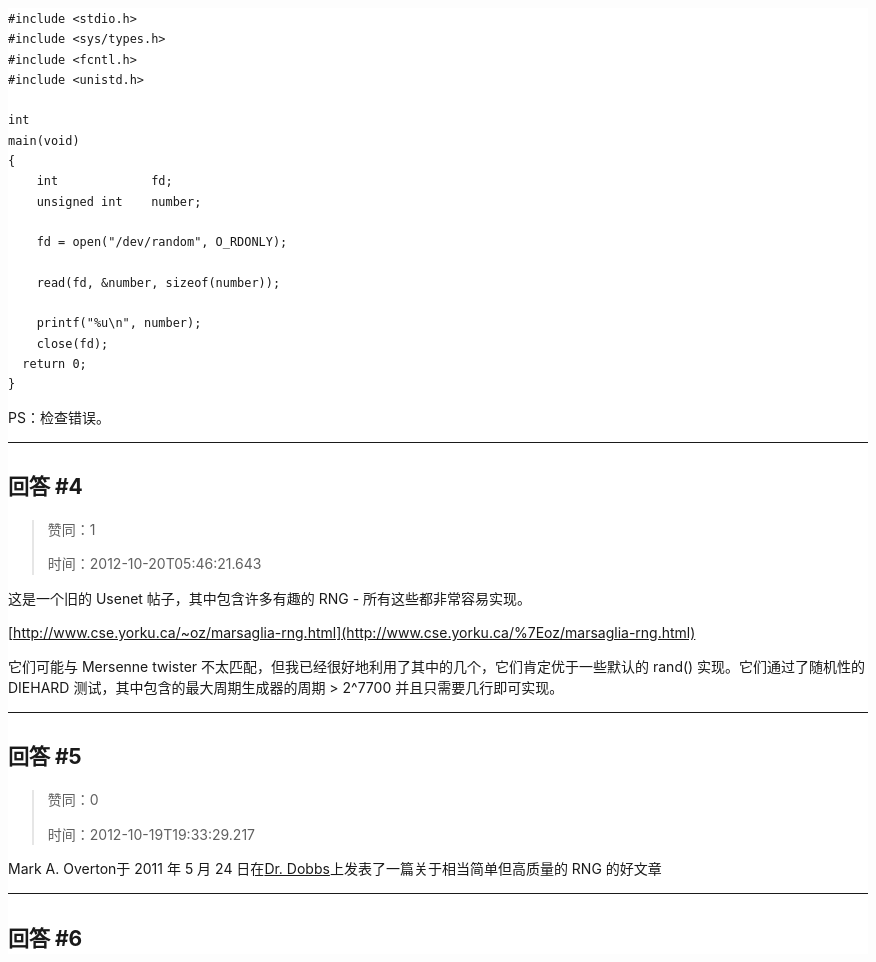 ```
#include <stdio.h>
#include <sys/types.h>
#include <fcntl.h>
#include <unistd.h>

int
main(void)
{
    int             fd;
    unsigned int    number;

    fd = open("/dev/random", O_RDONLY);

    read(fd, &number, sizeof(number));

    printf("%u\n", number);
    close(fd);
  return 0;
} 
```

PS：检查错误。

* * *

## 回答 #4

> 赞同：1
> 
> 时间：2012-10-20T05:46:21.643

这是一个旧的 Usenet 帖子，其中包含许多有趣的 RNG - 所有这些都非常容易实现。

[http://www.cse.yorku.ca/~oz/marsaglia-rng.html](http://www.cse.yorku.ca/%7Eoz/marsaglia-rng.html)

它们可能与 Mersenne twister 不太匹配，但我已经很好地利用了其中的几个，它们肯定优于一些默认的 rand() 实现。它们通过了随机性的 DIEHARD 测试，其中包含的最大周期生成器的周期 > 2^7700 并且只需要几行即可实现。

* * *

## 回答 #5

> 赞同：0
> 
> 时间：2012-10-19T19:33:29.217

Mark A. Overton于 2011 年 5 月 24 日在[Dr. Dobbs](http://drdobbs.com/tools/229625477)上发表了一篇关于相当简单但高质量的 RNG 的好文章

* * *

## 回答 #6
